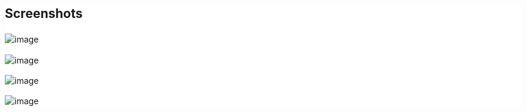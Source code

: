 ## Screenshots

![image](https://user-images.githubusercontent.com/71636191/113112362-ae4deb80-923b-11eb-957d-ff88daad4f06.png)

![image](https://user-images.githubusercontent.com/71636191/113112619-f705a480-923b-11eb-911d-97e984ef52b6.png)

![image](https://user-images.githubusercontent.com/71636191/113112857-3fbd5d80-923c-11eb-9836-768325faf906.png)

![image](https://user-images.githubusercontent.com/71636191/135385039-38fdbd72-379a-422d-b97f-33df71fb1cec.png)
